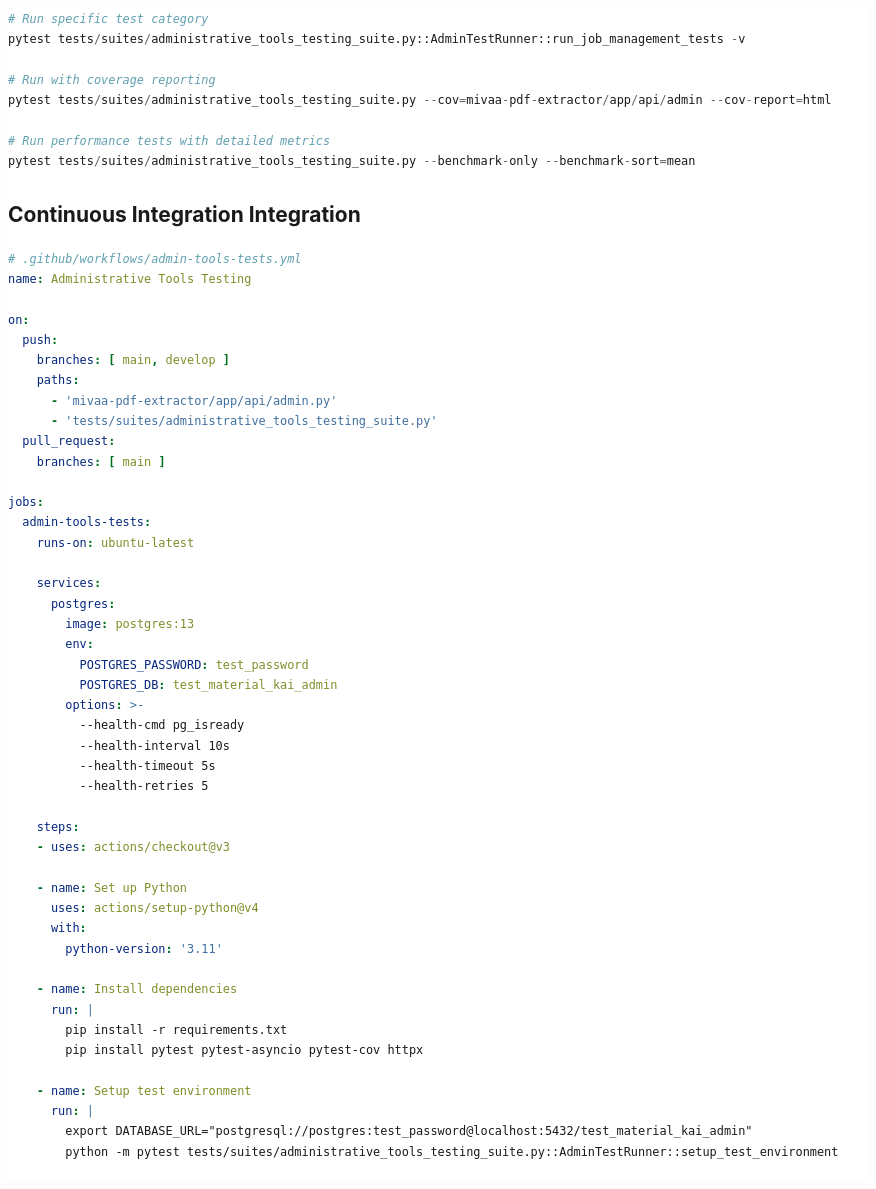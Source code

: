 ```python
# Run specific test category
pytest tests/suites/administrative_tools_testing_suite.py::AdminTestRunner::run_job_management_tests -v

# Run with coverage reporting
pytest tests/suites/administrative_tools_testing_suite.py --cov=mivaa-pdf-extractor/app/api/admin --cov-report=html

# Run performance tests with detailed metrics
pytest tests/suites/administrative_tools_testing_suite.py --benchmark-only --benchmark-sort=mean
```

## Continuous Integration Integration
```yaml
# .github/workflows/admin-tools-tests.yml
name: Administrative Tools Testing

on:
  push:
    branches: [ main, develop ]
    paths: 
      - 'mivaa-pdf-extractor/app/api/admin.py'
      - 'tests/suites/administrative_tools_testing_suite.py'
  pull_request:
    branches: [ main ]

jobs:
  admin-tools-tests:
    runs-on: ubuntu-latest
    
    services:
      postgres:
        image: postgres:13
        env:
          POSTGRES_PASSWORD: test_password
          POSTGRES_DB: test_material_kai_admin
        options: >-
          --health-cmd pg_isready
          --health-interval 10s
          --health-timeout 5s
          --health-retries 5
    
    steps:
    - uses: actions/checkout@v3
    
    - name: Set up Python
      uses: actions/setup-python@v4
      with:
        python-version: '3.11'
    
    - name: Install dependencies
      run: |
        pip install -r requirements.txt
        pip install pytest pytest-asyncio pytest-cov httpx
    
    - name: Setup test environment
      run: |
        export DATABASE_URL="postgresql://postgres:test_password@localhost:5432/test_material_kai_admin"
        python -m pytest tests/suites/administrative_tools_testing_suite.py::AdminTestRunner::setup_test_environment
    
```